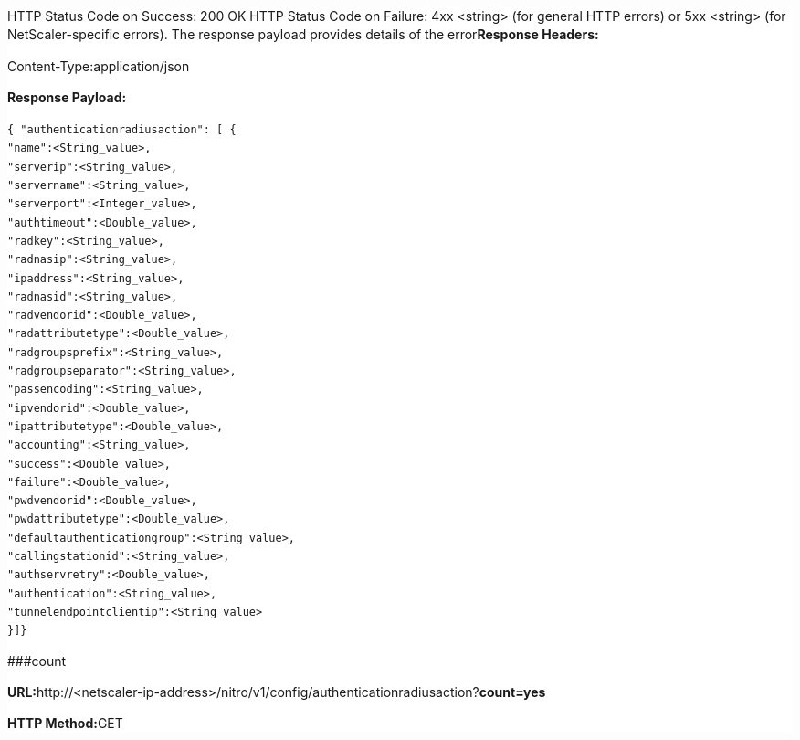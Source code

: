 HTTP Status Code on Success: 200 OK
HTTP Status Code on Failure: 4xx &lt;string&gt; (for general HTTP errors) or 5xx &lt;string&gt; (for NetScaler-specific errors). The response payload provides details of the error<b>Response Headers:</b>



Content-Type:application/json



<b>Response Payload: </b>
```
{ "authenticationradiusaction": [ {
"name":<String_value>,
"serverip":<String_value>,
"servername":<String_value>,
"serverport":<Integer_value>,
"authtimeout":<Double_value>,
"radkey":<String_value>,
"radnasip":<String_value>,
"ipaddress":<String_value>,
"radnasid":<String_value>,
"radvendorid":<Double_value>,
"radattributetype":<Double_value>,
"radgroupsprefix":<String_value>,
"radgroupseparator":<String_value>,
"passencoding":<String_value>,
"ipvendorid":<Double_value>,
"ipattributetype":<Double_value>,
"accounting":<String_value>,
"success":<Double_value>,
"failure":<Double_value>,
"pwdvendorid":<Double_value>,
"pwdattributetype":<Double_value>,
"defaultauthenticationgroup":<String_value>,
"callingstationid":<String_value>,
"authservretry":<Double_value>,
"authentication":<String_value>,
"tunnelendpointclientip":<String_value>
}]}
```







###count







<b>URL:</b>http://&lt;netscaler-ip-address&gt;/nitro/v1/config/authenticationradiusaction?<b>count=yes</b>

<b>HTTP Method:</b>GET
